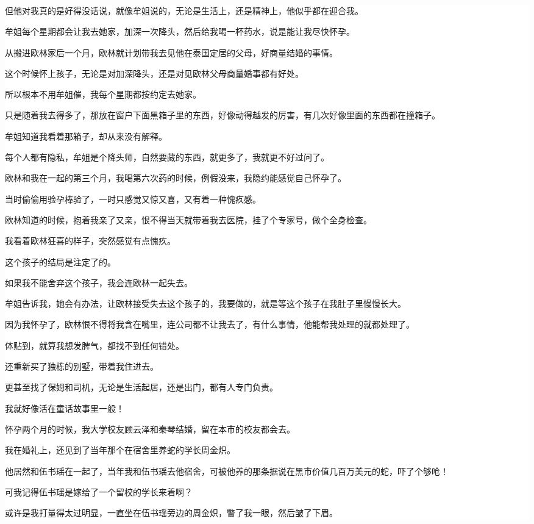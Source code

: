 但他对我真的是好得没话说，就像牟姐说的，无论是生活上，还是精神上，他似乎都在迎合我。


牟姐每个星期都会让我去她家，加深一次降头，然后给我喝一杯药水，说是能让我尽快怀孕。


从搬进欧林家后一个月，欧林就计划带我去见他在泰国定居的父母，好商量结婚的事情。


这个时候怀上孩子，无论是对加深降头，还是对见欧林父母商量婚事都有好处。


所以根本不用牟姐催，我每个星期都按约定去她家。


只是随着我去得多了，那放在窗户下面黑箱子里的东西，好像动得越发的厉害，有几次好像里面的东西都在撞箱子。


牟姐知道我看着那箱子，却从来没有解释。


每个人都有隐私，牟姐是个降头师，自然要藏的东西，就更多了，我就更不好过问了。


欧林和我在一起的第三个月，我喝第六次药的时候，例假没来，我隐约能感觉自己怀孕了。


当时偷偷用验孕棒验了，一时只感觉又惊又喜，又有着一种愧疚感。


欧林知道的时候，抱着我亲了又亲，恨不得当天就带着我去医院，挂了个专家号，做个全身检查。


我看着欧林狂喜的样子，突然感觉有点愧疚。


这个孩子的结局是注定了的。


如果我不能舍弃这个孩子，我会连欧林一起失去。


牟姐告诉我，她会有办法，让欧林接受失去这个孩子的，我要做的，就是等这个孩子在我肚子里慢慢长大。


因为我怀孕了，欧林恨不得将我含在嘴里，连公司都不让我去了，有什么事情，他能帮我处理的就都处理了。


体贴到，就算我想发脾气，都找不到任何错处。


还重新买了独栋的别墅，带着我住进去。


更甚至找了保姆和司机，无论是生活起居，还是出门，都有人专门负责。


我就好像活在童话故事里一般！


怀孕两个月的时候，我大学校友顾云泽和秦琴结婚，留在本市的校友都会去。


我在婚礼上，还见到了当年那个在宿舍里养蛇的学长周金炽。


他居然和伍书瑶在一起了，当年我和伍书瑶去他宿舍，可被他养的那条据说在黑市价值几百万美元的蛇，吓了个够呛！


可我记得伍书瑶是嫁给了一个留校的学长来着啊？


或许是我打量得太过明显，一直坐在伍书瑶旁边的周金炽，瞥了我一眼，然后皱了下眉。
